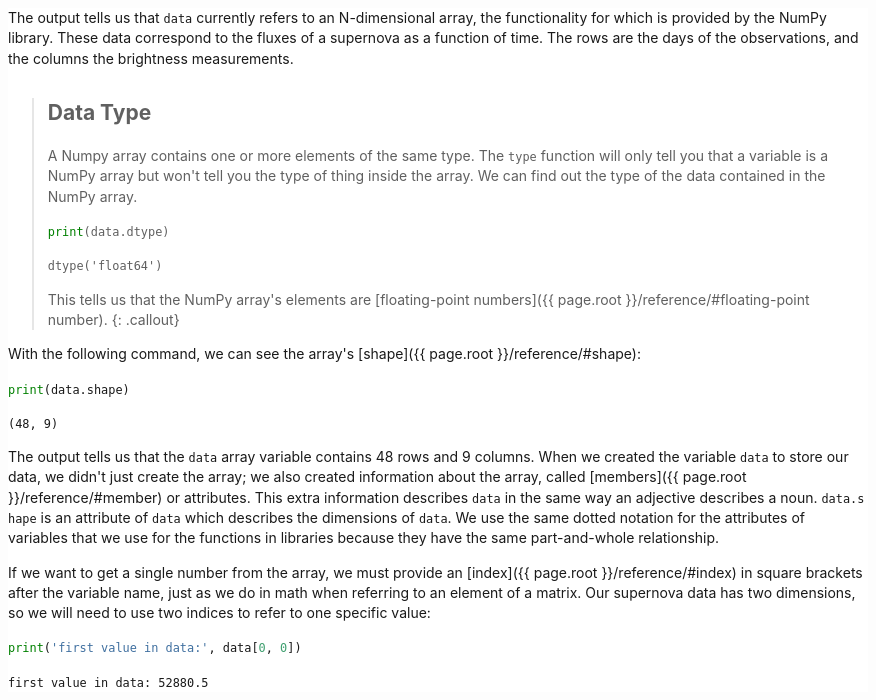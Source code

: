 The output tells us that `data` currently refers to
an N-dimensional array, the functionality for which is provided by the NumPy library.
These data correspond to the fluxes of a supernova as a function of time.
The rows are the days of the observations, and the columns
the brightness measurements.

> ## Data Type
>
> A Numpy array contains one or more elements
> of the same type. The `type` function will only tell you that
> a variable is a NumPy array but won't tell you the type of
> thing inside the array.
> We can find out the type
> of the data contained in the NumPy array.
>
>```python
> print(data.dtype)
> ```
>
>```output 
> dtype('float64')
>``` 
>
> This tells us that the NumPy array's elements are
> [floating-point numbers]({{ page.root }}/reference/#floating-point number).
{: .callout}

With the following command, we can see the array's [shape]({{ page.root }}/reference/#shape):

```python
print(data.shape)
```

```output
(48, 9)
```

The output tells us that the `data` array variable contains 48 rows and 9 columns. When we
created the variable `data` to store our data, we didn't just create the array; we also
created information about the array, called [members]({{ page.root }}/reference/#member) or
attributes. This extra information describes `data` in the same way an adjective describes a noun.
`data.shape` is an attribute of `data` which describes the dimensions of `data`. We use the same
dotted notation for the attributes of variables that we use for the functions in libraries because
they have the same part-and-whole relationship.

If we want to get a single number from the array, we must provide an
[index]({{ page.root }}/reference/#index) in square brackets after the variable name, just as we
do in math when referring to an element of a matrix.  Our supernova data has two dimensions, so
we will need to use two indices to refer to one specific value:

```python
print('first value in data:', data[0, 0])
```

```output
first value in data: 52880.5
```
